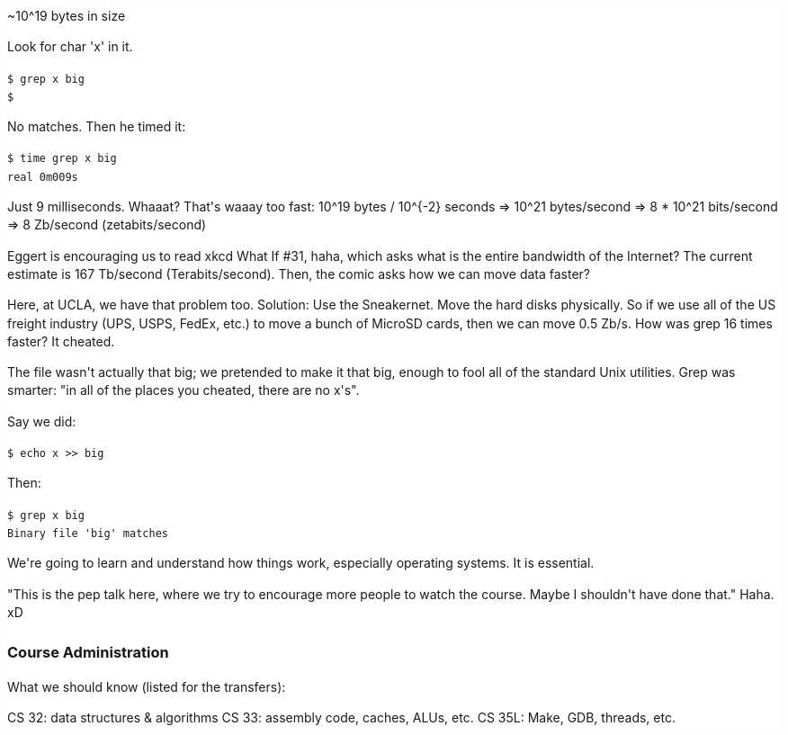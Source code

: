 ~10^19 bytes in size

Look for char 'x' in it. 

    $ grep x big
    $ 
    
No matches. Then he timed it: 

    $ time grep x big 
    real 0m009s
    
Just 9 milliseconds. Whaaat? 
That's waaay too fast: 
10^19 bytes / 10^{-2} seconds => 10^21 bytes/second
                              => 8 * 10^21 bits/second
                              => 8 Zb/second (zetabits/second)

Eggert is encouraging us to read xkcd What If #31, haha, 
which asks what is the entire bandwidth of the Internet? 
The current estimate is 167 Tb/second (Terabits/second). 
Then, the comic asks how we can move data faster? 

Here, at UCLA, we have that problem too. Solution: 
Use the Sneakernet. Move the hard disks physically.
So if we use all of the US freight industry (UPS, USPS, FedEx, etc.)
to move a bunch of MicroSD cards, then we can move
0.5 Zb/s. How was grep 16 times faster? It cheated. 

The file wasn't actually that big; we pretended to
make it that big, enough to fool all of the standard 
Unix utilities. Grep was smarter: "in all of the places
you cheated, there are no x's". 

Say we did: 

    $ echo x >> big
    
Then: 

    $ grep x big    
    Binary file 'big' matches
    
We're going to learn and understand how things work, 
especially operating systems. It is essential. 

"This is the pep talk here, where we try to encourage
more people to watch the course. Maybe I shouldn't have done that."
Haha. xD 


### Course Administration 

What we should know (listed for the transfers): 

CS 32: data structures & algorithms
CS 33: assembly code, caches, ALUs, etc. 
CS 35L: Make, GDB, threads, etc. 
